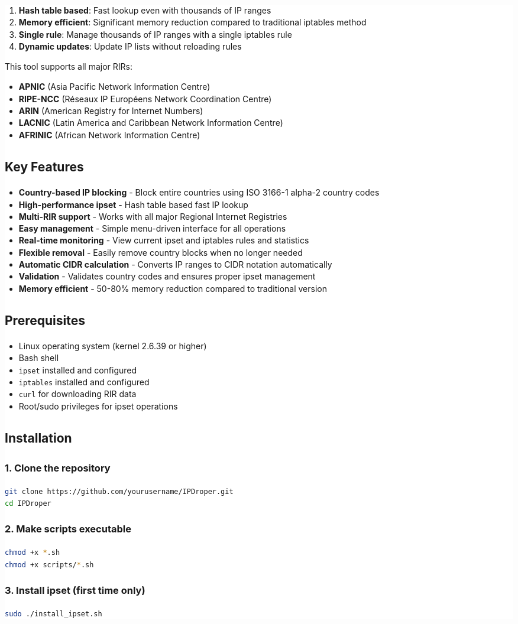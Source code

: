 1. **Hash table based**: Fast lookup even with thousands of IP ranges
2. **Memory efficient**: Significant memory reduction compared to traditional iptables method
3. **Single rule**: Manage thousands of IP ranges with a single iptables rule
4. **Dynamic updates**: Update IP lists without reloading rules

This tool supports all major RIRs:
- **APNIC** (Asia Pacific Network Information Centre)
- **RIPE-NCC** (Réseaux IP Européens Network Coordination Centre)
- **ARIN** (American Registry for Internet Numbers)
- **LACNIC** (Latin America and Caribbean Network Information Centre)
- **AFRINIC** (African Network Information Centre)

## Key Features

- **Country-based IP blocking** - Block entire countries using ISO 3166-1 alpha-2 country codes
- **High-performance ipset** - Hash table based fast IP lookup
- **Multi-RIR support** - Works with all major Regional Internet Registries
- **Easy management** - Simple menu-driven interface for all operations
- **Real-time monitoring** - View current ipset and iptables rules and statistics
- **Flexible removal** - Easily remove country blocks when no longer needed
- **Automatic CIDR calculation** - Converts IP ranges to CIDR notation automatically
- **Validation** - Validates country codes and ensures proper ipset management
- **Memory efficient** - 50-80% memory reduction compared to traditional version

## Prerequisites

- Linux operating system (kernel 2.6.39 or higher)
- Bash shell
- `ipset` installed and configured
- `iptables` installed and configured
- `curl` for downloading RIR data
- Root/sudo privileges for ipset operations

## Installation

### 1. Clone the repository
```bash
git clone https://github.com/yourusername/IPDroper.git
cd IPDroper
```

### 2. Make scripts executable
```bash
chmod +x *.sh
chmod +x scripts/*.sh
```

### 3. Install ipset (first time only)
```bash
sudo ./install_ipset.sh
```
